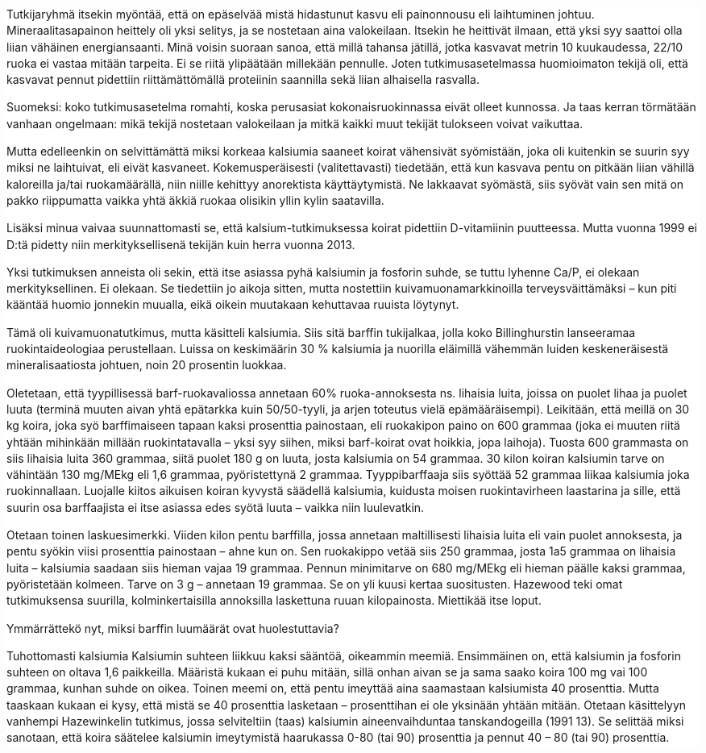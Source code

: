 Tutkijaryhmä itsekin myöntää, että on epäselvää mistä hidastunut kasvu eli painonnousu eli laihtuminen johtuu. Mineraalitasapainon heittely oli yksi selitys, ja se nostetaan aina valokeilaan. Itsekin he heittivät ilmaan, että yksi syy saattoi olla liian vähäinen energiansaanti. Minä voisin suoraan sanoa, että millä tahansa jätillä, jotka kasvavat metrin 10 kuukaudessa, 22/10 ruoka ei vastaa mitään tarpeita. Ei se riitä ylipäätään millekään pennulle. Joten tutkimusasetelmassa huomioimaton tekijä oli, että kasvavat pennut pidettiin riittämättömällä proteiinin saannilla sekä liian alhaisella rasvalla.

Suomeksi: koko tutkimusasetelma romahti, koska perusasiat kokonaisruokinnassa eivät olleet kunnossa. Ja taas kerran törmätään vanhaan ongelmaan: mikä tekijä nostetaan valokeilaan ja mitkä kaikki muut tekijät tulokseen voivat vaikuttaa.

Mutta edelleenkin on selvittämättä miksi korkeaa kalsiumia saaneet koirat vähensivät syömistään, joka oli kuitenkin se suurin syy miksi ne laihtuivat, eli eivät kasvaneet. Kokemusperäisesti (valitettavasti) tiedetään, että kun kasvava pentu on pitkään liian vähillä kaloreilla ja/tai ruokamäärällä, niin niille kehittyy anorektista käyttäytymistä. Ne lakkaavat syömästä, siis syövät vain sen mitä on pakko riippumatta vaikka yhtä äkkiä ruokaa olisikin yllin kylin saatavilla.

Lisäksi minua vaivaa suunnattomasti se, että kalsium-tutkimuksessa koirat pidettiin D-vitamiinin puutteessa. Mutta vuonna 1999 ei D:tä pidetty niin merkityksellisenä tekijän kuin herra vuonna 2013.

Yksi tutkimuksen anneista oli sekin, että itse asiassa pyhä kalsiumin ja fosforin suhde, se tuttu lyhenne Ca/P, ei olekaan merkityksellinen. Ei olekaan. Se tiedettiin jo aikoja sitten, mutta nostettiin kuivamuonamarkkinoilla terveysväittämäksi – kun piti kääntää huomio jonnekin muualla, eikä oikein muutakaan kehuttavaa ruuista löytynyt.

Tämä oli kuivamuonatutkimus, mutta käsitteli kalsiumia. Siis sitä barffin tukijalkaa, jolla koko Billinghurstin lanseeramaa ruokintaideologiaa perustellaan. Luissa on keskimäärin 30 % kalsiumia ja nuorilla eläimillä vähemmän luiden keskeneräisestä mineralisaatiosta johtuen, noin 20 prosentin luokkaa.

Oletetaan, että tyypillisessä barf-ruokavaliossa annetaan 60% ruoka-annoksesta ns. lihaisia luita, joissa on puolet lihaa ja puolet luuta (terminä muuten aivan yhtä epätarkka kuin 50/50-tyyli, ja arjen toteutus vielä epämääräisempi). Leikitään, että meillä on 30 kg koira, joka syö barffimaiseen tapaan kaksi prosenttia painostaan, eli ruokakipon paino on 600 grammaa (joka ei muuten riitä yhtään mihinkään millään ruokintatavalla – yksi syy siihen, miksi barf-koirat ovat hoikkia, jopa laihoja). Tuosta 600 grammasta on siis lihaisia luita 360 grammaa, siitä puolet 180 g on luuta, josta kalsiumia on 54 grammaa. 30 kilon koiran kalsiumin tarve on vähintään 130 mg/MEkg eli 1,6 grammaa, pyöristettynä 2 grammaa. Tyyppibarffaaja siis syöttää 52 grammaa liikaa kalsiumia joka ruokinnallaan. Luojalle kiitos aikuisen koiran kyvystä säädellä kalsiumia, kuidusta moisen ruokintavirheen laastarina ja sille, että suurin osa barffaajista ei itse asiassa edes syötä luuta – vaikka niin luulevatkin.

Otetaan toinen laskuesimerkki. Viiden kilon pentu barffilla, jossa annetaan maltillisesti lihaisia luita eli vain puolet annoksesta, ja pentu syökin viisi prosenttia painostaan – ahne kun on. Sen ruokakippo vetää siis 250 grammaa, josta 1a5 grammaa on lihaisia luita – kalsiumia saadaan siis hieman vajaa 19 grammaa. Pennun minimitarve on 680 mg/MEkg eli hieman päälle kaksi grammaa, pyöristetään kolmeen. Tarve on 3 g – annetaan 19 grammaa. Se on yli kuusi kertaa suositusten. Hazewood teki omat tutkimuksensa suurilla, kolminkertaisilla annoksilla laskettuna ruuan kilopainosta. Miettikää itse loput.

Ymmärrättekö nyt, miksi barffin luumäärät ovat huolestuttavia?

Tuhottomasti kalsiumia
Kalsiumin suhteen liikkuu kaksi sääntöä, oikeammin meemiä. Ensimmäinen on, että kalsiumin ja fosforin suhteen on oltava 1,6 paikkeilla. Määristä kukaan ei puhu mitään, sillä onhan aivan se ja sama saako koira 100 mg vai 100 grammaa, kunhan suhde on oikea. Toinen meemi on, että pentu imeyttää aina saamastaan kalsiumista 40 prosenttia. Mutta taaskaan kukaan ei kysy, että mistä se 40 prosenttia lasketaan – prosenttihan ei ole yksinään yhtään mitään.  Otetaan käsittelyyn vanhempi Hazewinkelin tutkimus, jossa selviteltiin (taas) kalsiumin aineenvaihduntaa tanskandogeilla (1991 13). Se selittää miksi sanotaan, että koira säätelee kalsiumin imeytymistä haarukassa 0-80 (tai 90) prosenttia ja pennut 40 – 80 (tai 90) prosenttia.
